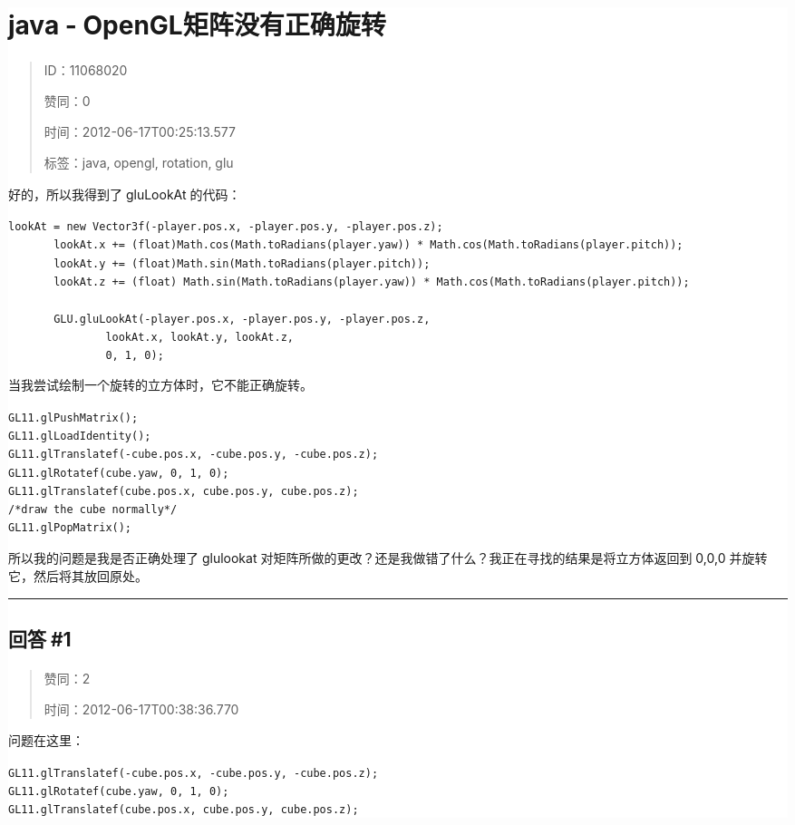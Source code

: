 # java - OpenGL矩阵没有正确旋转

> ID：11068020
> 
> 赞同：0
> 
> 时间：2012-06-17T00:25:13.577
> 
> 标签：java, opengl, rotation, glu

好的，所以我得到了 gluLookAt 的代码：

```
lookAt = new Vector3f(-player.pos.x, -player.pos.y, -player.pos.z);
       lookAt.x += (float)Math.cos(Math.toRadians(player.yaw)) * Math.cos(Math.toRadians(player.pitch));
       lookAt.y += (float)Math.sin(Math.toRadians(player.pitch));
       lookAt.z += (float) Math.sin(Math.toRadians(player.yaw)) * Math.cos(Math.toRadians(player.pitch));

       GLU.gluLookAt(-player.pos.x, -player.pos.y, -player.pos.z, 
               lookAt.x, lookAt.y, lookAt.z, 
               0, 1, 0); 
```

当我尝试绘制一个旋转的立方体时，它不能正确旋转。

```
GL11.glPushMatrix();
GL11.glLoadIdentity();
GL11.glTranslatef(-cube.pos.x, -cube.pos.y, -cube.pos.z);
GL11.glRotatef(cube.yaw, 0, 1, 0);
GL11.glTranslatef(cube.pos.x, cube.pos.y, cube.pos.z);
/*draw the cube normally*/
GL11.glPopMatrix(); 
```

所以我的问题是我是否正确处理了 glulookat 对矩阵所做的更改？还是我做错了什么？我正在寻找的结果是将立方体返回到 0,0,0 并旋转它，然后将其放回原处。

* * *

## 回答 #1

> 赞同：2
> 
> 时间：2012-06-17T00:38:36.770

问题在这里：

```
GL11.glTranslatef(-cube.pos.x, -cube.pos.y, -cube.pos.z);
GL11.glRotatef(cube.yaw, 0, 1, 0);
GL11.glTranslatef(cube.pos.x, cube.pos.y, cube.pos.z); 
```
